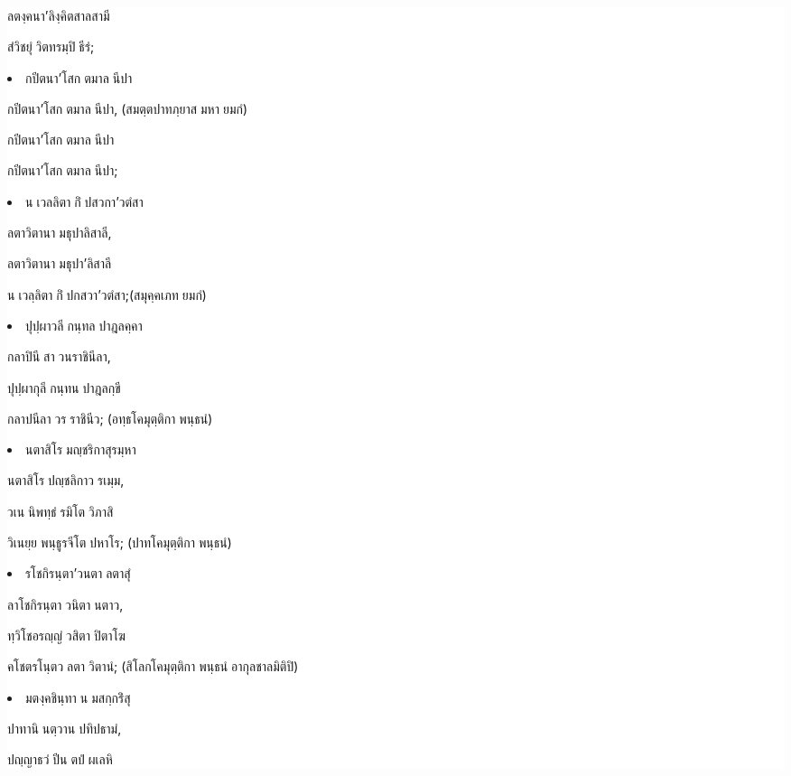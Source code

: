 ลตงฺคนา’ลิงฺคิตสาลสามี  
  
สํวิชยุํ วิตทรมฺปิ ธีรํ;  
</li>
  
<li>
กปีตนา’โสก ตมาล นีปา  
  
กปีตนา’โสก ตมาล นีปา, (สมตฺตปาทภฺยาส มหา ยมกํ)  
  
กปีตนา’โสก ตมาล นีปา  
  
กปีตนา’โสก ตมาล นีปา;  
</li>
  
<li>
น เวลลิตา กิํ ปสวกา’วตํสา  
  
ลตาวิตานา มธุปาลิสาลี,  
  
ลตาวิตานา มธุปา’ลิสาลี  
  
น เวลฺลิตา กิํ ปกสวา’วตํสา;(สมุคฺคเภท ยมกํ)  
</li>
  
<li>
ปุปฺผาวลี กนฺทล ปาฎลคฺคา  
  
กลาปินี สา วนราชินีลา,  
  
ปุปฺผากุลี กนฺทน ปาฎลกฺขี  
  
กลาปนีลา วร ราชินีว; (อทฺธโคมุตฺติกา พนฺธนํ)  
</li>
  
<li>
นตาสิโร มญฺชริกาสุรมฺหา  
  
นตาสิโร ปญฺชลิกาว รเมฺม,  
  
วเน นิพทฺธํ รมิโต วิภาสิ  
  
วิเนยฺย พนฺธูรจีโต ปหาโร; (ปาทโคมุตฺติกา พนฺธนํ)  
</li>
  
<li>
รโชกิรนฺตา’วนตา ลตาสุํ  
  
ลาโชกิรนฺตา วนิตา นตาว,  
  
ทฺวิโชอรญฺญํ วสิตา ปิตาโฆ  
  
คโชตรโนฺตว ลตา วิตานํ; (สิโลกโคมุตฺติกา พนฺธนํ อากุลชาลมิติปิ)  
</li>
  
<li>
มตงฺคชินฺทา น มสกฺกริํสุ  
  
ปาทานิ นตฺวาน ปทิปธามํ,  
  
ปญฺญาธวํ ปีน ตปํ ผเลหิ  
  